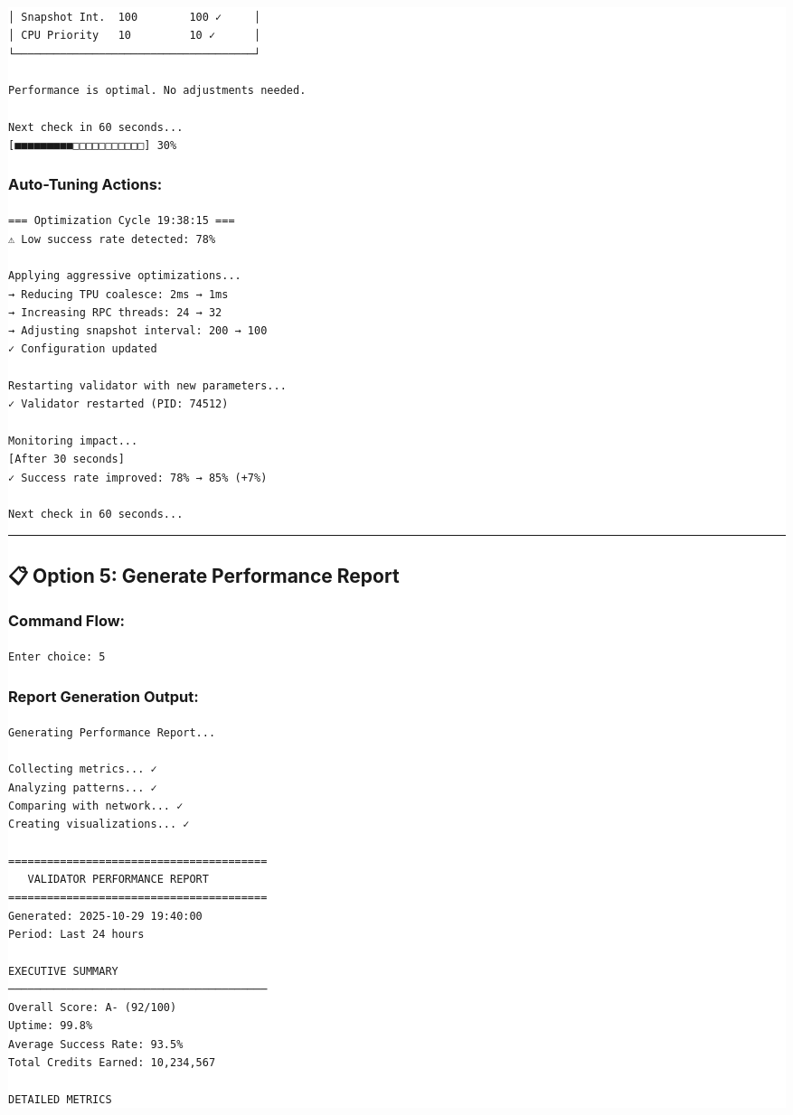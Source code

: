 ```
│ Snapshot Int.  100        100 ✓     │
│ CPU Priority   10         10 ✓      │
└─────────────────────────────────────┘

Performance is optimal. No adjustments needed.

Next check in 60 seconds...
[■■■■■■■■■□□□□□□□□□□□] 30%
```

### Auto-Tuning Actions:
```
=== Optimization Cycle 19:38:15 ===
⚠ Low success rate detected: 78%

Applying aggressive optimizations...
→ Reducing TPU coalesce: 2ms → 1ms
→ Increasing RPC threads: 24 → 32
→ Adjusting snapshot interval: 200 → 100
✓ Configuration updated

Restarting validator with new parameters...
✓ Validator restarted (PID: 74512)

Monitoring impact...
[After 30 seconds]
✓ Success rate improved: 78% → 85% (+7%)

Next check in 60 seconds...
```

---

## 📋 Option 5: Generate Performance Report

### Command Flow:
```bash
Enter choice: 5
```

### Report Generation Output:
```
Generating Performance Report...

Collecting metrics... ✓
Analyzing patterns... ✓
Comparing with network... ✓
Creating visualizations... ✓

========================================
   VALIDATOR PERFORMANCE REPORT
========================================
Generated: 2025-10-29 19:40:00
Period: Last 24 hours

EXECUTIVE SUMMARY
────────────────────────────────────────
Overall Score: A- (92/100)
Uptime: 99.8%
Average Success Rate: 93.5%
Total Credits Earned: 10,234,567

DETAILED METRICS
```